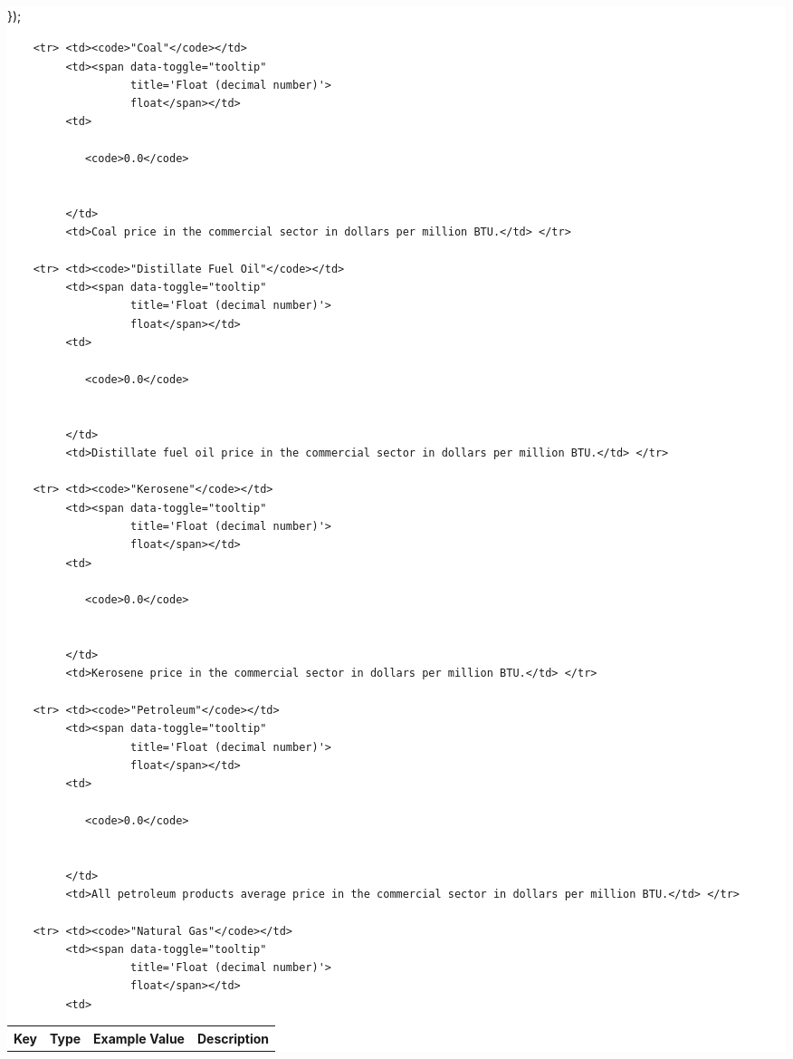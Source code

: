     
});
</script>

<div id='explore-Price-Commercial' title='Dictionary (5 keys)'>
    <table class='table table-sm table-striped table-bordered' >
        <tr> <th>Key</th> <th>Type</th> <th>Example Value</th> <th>Description</th></tr>
        
        <tr> <td><code>"Coal"</code></td>
             <td><span data-toggle="tooltip"
                       title='Float (decimal number)'>
                       float</span></td> 
             <td>
             
                <code>0.0</code>
             
                
             </td> 
             <td>Coal price in the commercial sector in dollars per million BTU.</td> </tr>
        
        <tr> <td><code>"Distillate Fuel Oil"</code></td>
             <td><span data-toggle="tooltip"
                       title='Float (decimal number)'>
                       float</span></td> 
             <td>
             
                <code>0.0</code>
             
                
             </td> 
             <td>Distillate fuel oil price in the commercial sector in dollars per million BTU.</td> </tr>
        
        <tr> <td><code>"Kerosene"</code></td>
             <td><span data-toggle="tooltip"
                       title='Float (decimal number)'>
                       float</span></td> 
             <td>
             
                <code>0.0</code>
             
                
             </td> 
             <td>Kerosene price in the commercial sector in dollars per million BTU.</td> </tr>
        
        <tr> <td><code>"Petroleum"</code></td>
             <td><span data-toggle="tooltip"
                       title='Float (decimal number)'>
                       float</span></td> 
             <td>
             
                <code>0.0</code>
             
                
             </td> 
             <td>All petroleum products average price in the commercial sector in dollars per million BTU.</td> </tr>
        
        <tr> <td><code>"Natural Gas"</code></td>
             <td><span data-toggle="tooltip"
                       title='Float (decimal number)'>
                       float</span></td> 
             <td>
             